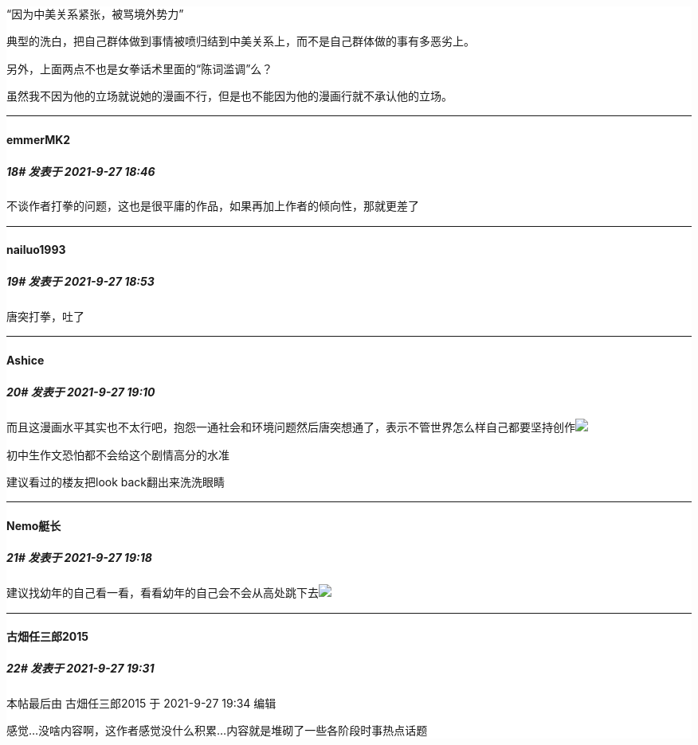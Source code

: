 
“因为中美关系紧张，被骂境外势力”

典型的洗白，把自己群体做到事情被喷归结到中美关系上，而不是自己群体做的事有多恶劣上。

另外，上面两点不也是女拳话术里面的“陈词滥调”么？


虽然我不因为他的立场就说她的漫画不行，但是也不能因为他的漫画行就不承认他的立场。


*****

####  emmerMK2  
##### 18#       发表于 2021-9-27 18:46


不谈作者打拳的问题，这也是很平庸的作品，如果再加上作者的倾向性，那就更差了


*****

####  nailuo1993  
##### 19#       发表于 2021-9-27 18:53


唐突打拳，吐了


*****

####  Ashice  
##### 20#       发表于 2021-9-27 19:10


而且这漫画水平其实也不太行吧，抱怨一通社会和环境问题然后唐突想通了，表示不管世界怎么样自己都要坚持创作<img src="https://static.saraba1st.com/image/smiley/face2017/067.png" referrerpolicy="no-referrer">

初中生作文恐怕都不会给这个剧情高分的水准

建议看过的楼友把look back翻出来洗洗眼睛


*****

####  Nemo艇长  
##### 21#       发表于 2021-9-27 19:18


建议找幼年的自己看一看，看看幼年的自己会不会从高处跳下去<img src="https://static.saraba1st.com/image/smiley/face2017/037.png" referrerpolicy="no-referrer">


*****

####  古畑任三郎2015  
##### 22#       发表于 2021-9-27 19:31


 本帖最后由 古畑任三郎2015 于 2021-9-27 19:34 编辑 

感觉…没啥内容啊，这作者感觉没什么积累…内容就是堆砌了一些各阶段时事热点话题

